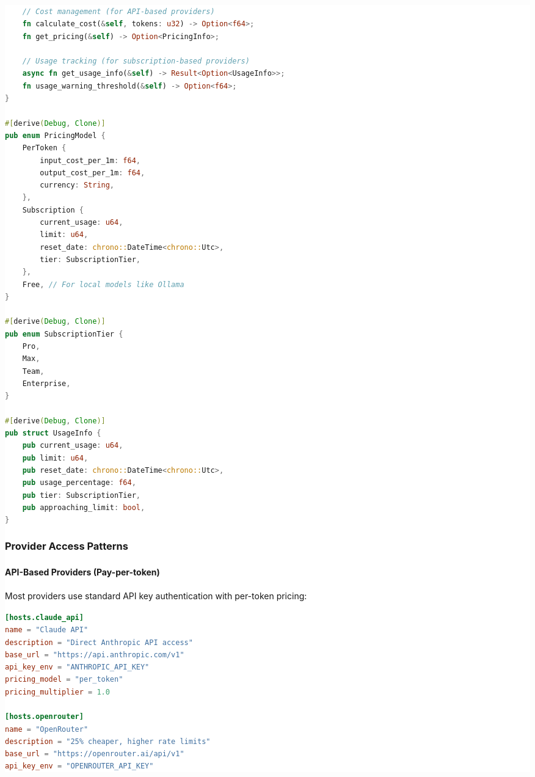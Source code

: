 ```rust
    // Cost management (for API-based providers)
    fn calculate_cost(&self, tokens: u32) -> Option<f64>;
    fn get_pricing(&self) -> Option<PricingInfo>;
    
    // Usage tracking (for subscription-based providers)
    async fn get_usage_info(&self) -> Result<Option<UsageInfo>>;
    fn usage_warning_threshold(&self) -> Option<f64>;
}

#[derive(Debug, Clone)]
pub enum PricingModel {
    PerToken {
        input_cost_per_1m: f64,
        output_cost_per_1m: f64,
        currency: String,
    },
    Subscription {
        current_usage: u64,
        limit: u64,
        reset_date: chrono::DateTime<chrono::Utc>,
        tier: SubscriptionTier,
    },
    Free, // For local models like Ollama
}

#[derive(Debug, Clone)]
pub enum SubscriptionTier {
    Pro,
    Max,
    Team,
    Enterprise,
}

#[derive(Debug, Clone)]
pub struct UsageInfo {
    pub current_usage: u64,
    pub limit: u64,
    pub reset_date: chrono::DateTime<chrono::Utc>,
    pub usage_percentage: f64,
    pub tier: SubscriptionTier,
    pub approaching_limit: bool,
}
```

### Provider Access Patterns

#### API-Based Providers (Pay-per-token)
Most providers use standard API key authentication with per-token pricing:

```toml
[hosts.claude_api]
name = "Claude API"
description = "Direct Anthropic API access"
base_url = "https://api.anthropic.com/v1"
api_key_env = "ANTHROPIC_API_KEY"
pricing_model = "per_token"
pricing_multiplier = 1.0

[hosts.openrouter]
name = "OpenRouter"
description = "25% cheaper, higher rate limits"
base_url = "https://openrouter.ai/api/v1"
api_key_env = "OPENROUTER_API_KEY"
```